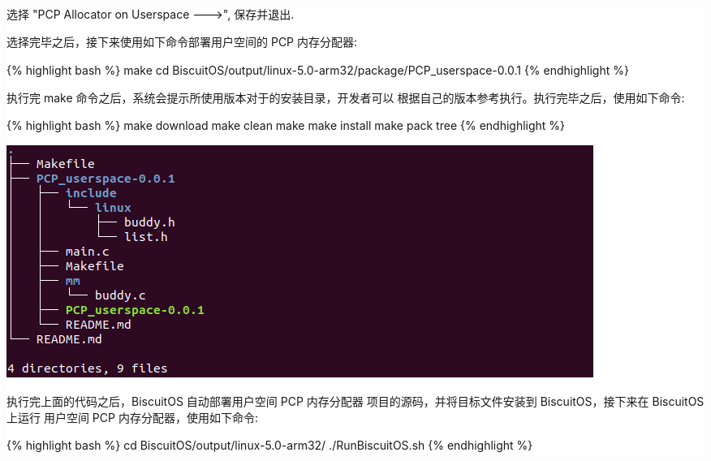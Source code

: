 选择 "PCP Allocator on Userspace  --->", 保存并退出.

选择完毕之后，接下来使用如下命令部署用户空间的 PCP 内存分配器:

{% highlight bash %}
make
cd BiscuitOS/output/linux-5.0-arm32/package/PCP_userspace-0.0.1
{% endhighlight %}

执行完 make 命令之后，系统会提示所使用版本对于的安装目录，开发者可以
根据自己的版本参考执行。执行完毕之后，使用如下命令:

{% highlight bash %}
make download
make clean
make
make install
make pack
tree
{% endhighlight %}

![](/assets/PDB/HK/HK000266.png)

执行完上面的代码之后，BiscuitOS 自动部署用户空间 PCP 内存分配器
项目的源码，并将目标文件安装到 BiscuitOS，接下来在 BiscuitOS 上运行
用户空间 PCP 内存分配器，使用如下命令:

{% highlight bash %}
cd BiscuitOS/output/linux-5.0-arm32/
./RunBiscuitOS.sh
{% endhighlight %}
